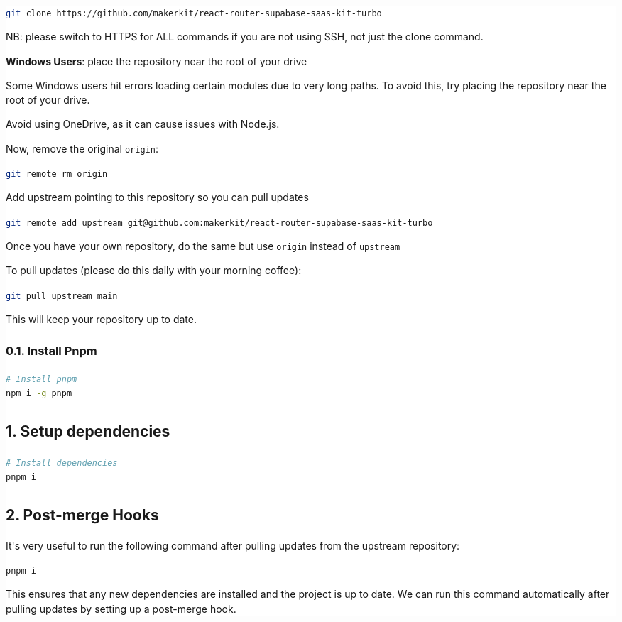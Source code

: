 ```bash
git clone https://github.com/makerkit/react-router-supabase-saas-kit-turbo
```

NB: please switch to HTTPS for ALL commands if you are not using SSH, not just the clone command.

**Windows Users**: place the repository near the root of your drive

Some Windows users hit errors loading certain modules due to very long paths. To avoid this, try placing the repository near the root of your drive.

Avoid using OneDrive, as it can cause issues with Node.js.

Now, remove the original `origin`:

```bash
git remote rm origin
```

Add upstream pointing to this repository so you can pull updates

```bash
git remote add upstream git@github.com:makerkit/react-router-supabase-saas-kit-turbo
```

Once you have your own repository, do the same but use `origin` instead of `upstream`

To pull updates (please do this daily with your morning coffee):

```bash
git pull upstream main
```

This will keep your repository up to date.

### 0.1. Install Pnpm

```bash
# Install pnpm
npm i -g pnpm
```

## 1. Setup dependencies

```bash
# Install dependencies
pnpm i
```

## 2. Post-merge Hooks

It's very useful to run the following command after pulling updates from the upstream repository:

```bash
pnpm i
```

This ensures that any new dependencies are installed and the project is up to date. We can run this command automatically after pulling updates by setting up a post-merge hook.
